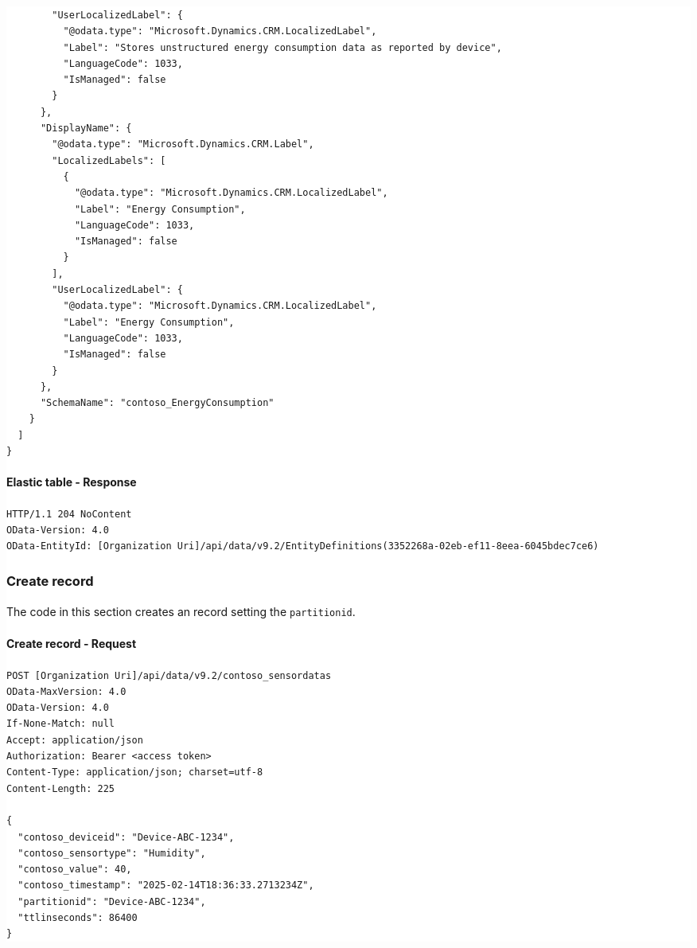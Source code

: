 ```http
        "UserLocalizedLabel": {
          "@odata.type": "Microsoft.Dynamics.CRM.LocalizedLabel",
          "Label": "Stores unstructured energy consumption data as reported by device",
          "LanguageCode": 1033,
          "IsManaged": false
        }
      },
      "DisplayName": {
        "@odata.type": "Microsoft.Dynamics.CRM.Label",
        "LocalizedLabels": [
          {
            "@odata.type": "Microsoft.Dynamics.CRM.LocalizedLabel",
            "Label": "Energy Consumption",
            "LanguageCode": 1033,
            "IsManaged": false
          }
        ],
        "UserLocalizedLabel": {
          "@odata.type": "Microsoft.Dynamics.CRM.LocalizedLabel",
          "Label": "Energy Consumption",
          "LanguageCode": 1033,
          "IsManaged": false
        }
      },
      "SchemaName": "contoso_EnergyConsumption"
    }
  ]
}
```

#### Elastic table - Response

```http
HTTP/1.1 204 NoContent
OData-Version: 4.0
OData-EntityId: [Organization Uri]/api/data/v9.2/EntityDefinitions(3352268a-02eb-ef11-8eea-6045bdec7ce6)
```

### Create record

The code in this section creates an record setting the `partitionid`.

#### Create record - Request

```http
POST [Organization Uri]/api/data/v9.2/contoso_sensordatas
OData-MaxVersion: 4.0
OData-Version: 4.0
If-None-Match: null
Accept: application/json
Authorization: Bearer <access token>
Content-Type: application/json; charset=utf-8
Content-Length: 225

{
  "contoso_deviceid": "Device-ABC-1234",
  "contoso_sensortype": "Humidity",
  "contoso_value": 40,
  "contoso_timestamp": "2025-02-14T18:36:33.2713234Z",
  "partitionid": "Device-ABC-1234",
  "ttlinseconds": 86400
}
```
